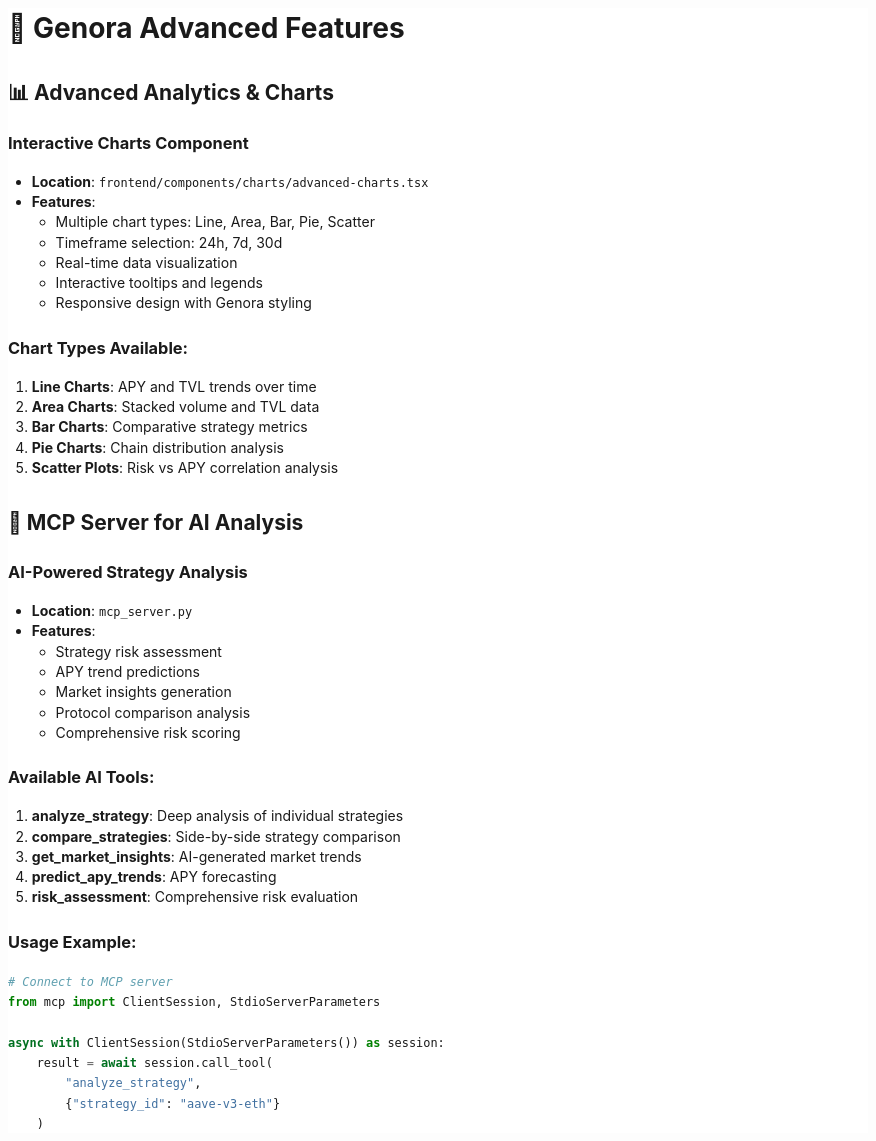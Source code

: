 # 🚀 Genora Advanced Features

## 📊 Advanced Analytics & Charts

### Interactive Charts Component
- **Location**: `frontend/components/charts/advanced-charts.tsx`
- **Features**:
  - Multiple chart types: Line, Area, Bar, Pie, Scatter
  - Timeframe selection: 24h, 7d, 30d
  - Real-time data visualization
  - Interactive tooltips and legends
  - Responsive design with Genora styling

### Chart Types Available:
1. **Line Charts**: APY and TVL trends over time
2. **Area Charts**: Stacked volume and TVL data
3. **Bar Charts**: Comparative strategy metrics
4. **Pie Charts**: Chain distribution analysis
5. **Scatter Plots**: Risk vs APY correlation analysis

## 🤖 MCP Server for AI Analysis

### AI-Powered Strategy Analysis
- **Location**: `mcp_server.py`
- **Features**:
  - Strategy risk assessment
  - APY trend predictions
  - Market insights generation
  - Protocol comparison analysis
  - Comprehensive risk scoring

### Available AI Tools:
1. **analyze_strategy**: Deep analysis of individual strategies
2. **compare_strategies**: Side-by-side strategy comparison
3. **get_market_insights**: AI-generated market trends
4. **predict_apy_trends**: APY forecasting
5. **risk_assessment**: Comprehensive risk evaluation

### Usage Example:
```python
# Connect to MCP server
from mcp import ClientSession, StdioServerParameters

async with ClientSession(StdioServerParameters()) as session:
    result = await session.call_tool(
        "analyze_strategy",
        {"strategy_id": "aave-v3-eth"}
    )
```
